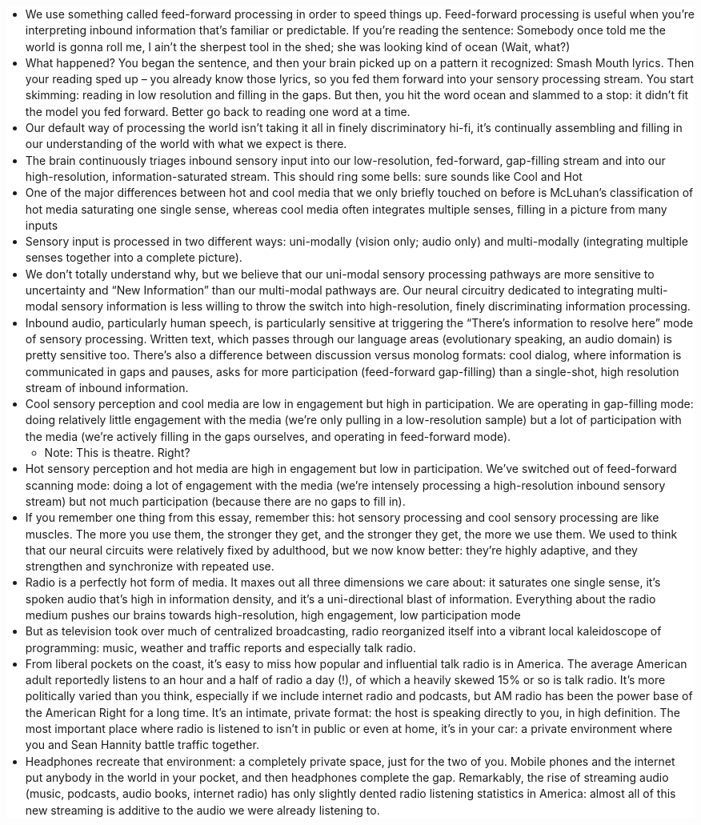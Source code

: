 - We use something called feed-forward processing in order to speed things up. Feed-forward processing is useful when you’re interpreting inbound information that’s familiar or predictable. If you’re reading the sentence: Somebody once told me the world is gonna roll me, I ain’t the sherpest tool in the shed; she was looking kind of ocean (Wait, what?)
- What happened? You began the sentence, and then your brain picked up on a pattern it recognized: Smash Mouth lyrics. Then your reading sped up – you already know those lyrics, so you fed them forward into your sensory processing stream. You start skimming: reading in low resolution and filling in the gaps. But then, you hit the word ocean and slammed to a stop: it didn’t fit the model you fed forward. Better go back to reading one word at a time.
- Our default way of processing the world isn’t taking it all in finely discriminatory hi-fi, it’s continually assembling and filling in our understanding of the world with what we expect is there.
- The brain continuously triages inbound sensory input into our low-resolution, fed-forward, gap-filling stream and into our high-resolution, information-saturated stream. This should ring some bells: sure sounds like Cool and Hot
- One of the major differences between hot and cool media that we only briefly touched on before is McLuhan’s classification of hot media saturating one single sense, whereas cool media often integrates multiple senses, filling in a picture from many inputs
- Sensory input is processed in two different ways: uni-modally (vision only; audio only) and multi-modally (integrating multiple senses together into a complete picture).
- We don’t totally understand why, but we believe that our uni-modal sensory processing pathways are more sensitive to uncertainty and “New Information” than our multi-modal pathways are. Our neural circuitry dedicated to integrating multi-modal sensory information is less willing to throw the switch into high-resolution, finely discriminating information processing.
- Inbound audio, particularly human speech, is particularly sensitive at triggering the “There’s information to resolve here” mode of sensory processing. Written text, which passes through our language areas (evolutionary speaking, an audio domain) is pretty sensitive too. There’s also a difference between discussion versus monolog formats: cool dialog, where information is communicated in gaps and pauses, asks for more participation (feed-forward gap-filling) than a single-shot, high resolution stream of inbound information.
- Cool sensory perception and cool media are low in engagement but high in participation. We are operating in gap-filling mode: doing relatively little engagement with the media (we’re only pulling in a low-resolution sample) but a lot of participation with the media (we’re actively filling in the gaps ourselves, and operating in feed-forward mode).
    - Note: This is theatre. Right?
- Hot sensory perception and hot media are high in engagement but low in participation. We’ve switched out of feed-forward scanning mode: doing a lot of engagement with the media (we’re intensely processing a high-resolution inbound sensory stream) but not much participation (because there are no gaps to fill in).
- If you remember one thing from this essay, remember this: hot sensory processing and cool sensory processing are like muscles. The more you use them, the stronger they get, and the stronger they get, the more we use them. We used to think that our neural circuits were relatively fixed by adulthood, but we now know better: they’re highly adaptive, and they strengthen and synchronize with repeated use.
- Radio is a perfectly hot form of media. It maxes out all three dimensions we care about: it saturates one single sense, it’s spoken audio that’s high in information density, and it’s a uni-directional blast of information. Everything about the radio medium pushes our brains towards high-resolution, high engagement, low participation mode
- But as television took over much of centralized broadcasting, radio reorganized itself into a vibrant local kaleidoscope of programming: music, weather and traffic reports and especially talk radio.
- From liberal pockets on the coast, it’s easy to miss how popular and influential talk radio is in America. The average American adult reportedly listens to an hour and a half of radio a day (!), of which a heavily skewed 15% or so is talk radio. It’s more politically varied than you think, especially if we include internet radio and podcasts, but AM radio has been the power base of the American Right for a long time. It’s an intimate, private format: the host is speaking directly to you, in high definition. The most important place where radio is listened to isn’t in public or even at home, it’s in your car: a private environment where you and Sean Hannity battle traffic together.
- Headphones recreate that environment: a completely private space, just for the two of you. Mobile phones and the internet put anybody in the world in your pocket, and then headphones complete the gap. Remarkably, the rise of streaming audio (music, podcasts, audio books, internet radio) has only slightly dented radio listening statistics in America: almost all of this new streaming is additive to the audio we were already listening to.